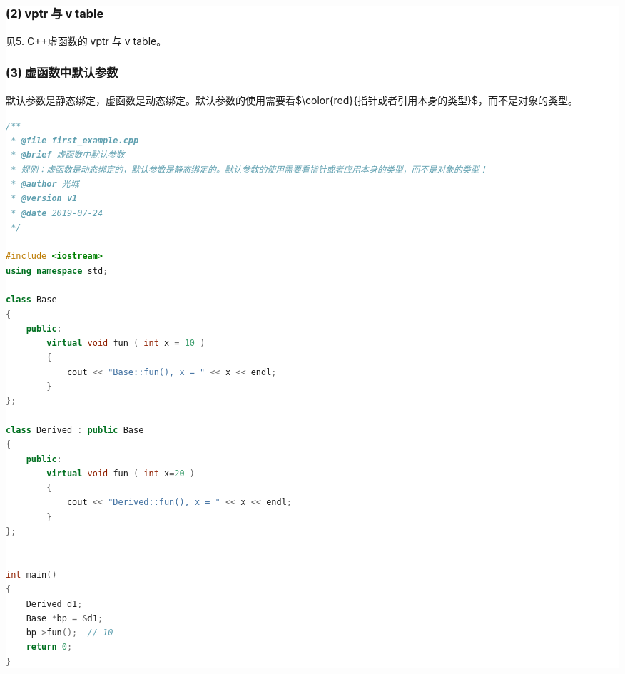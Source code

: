 ```c++

```



### (2) vptr 与 v table

见5. C++虚函数的 vptr 与 v table。

### (3) 虚函数中默认参数

默认参数是静态绑定，虚函数是动态绑定。默认参数的使用需要看$\color{red}{指针或者引用本身的类型}$，而不是对象的类型。

```c++
/**
 * @file first_example.cpp
 * @brief 虚函数中默认参数
 * 规则：虚函数是动态绑定的，默认参数是静态绑定的。默认参数的使用需要看指针或者应用本身的类型，而不是对象的类型！
 * @author 光城
 * @version v1
 * @date 2019-07-24
 */

#include <iostream> 
using namespace std; 

class Base 
{ 
    public: 
        virtual void fun ( int x = 10 ) 
        { 
            cout << "Base::fun(), x = " << x << endl; 
        } 
}; 

class Derived : public Base 
{ 
    public: 
        virtual void fun ( int x=20 ) 
        { 
            cout << "Derived::fun(), x = " << x << endl; 
        } 
}; 


int main() 
{ 
    Derived d1; 
    Base *bp = &d1; 
    bp->fun();  // 10
    return 0; 
} 
```
